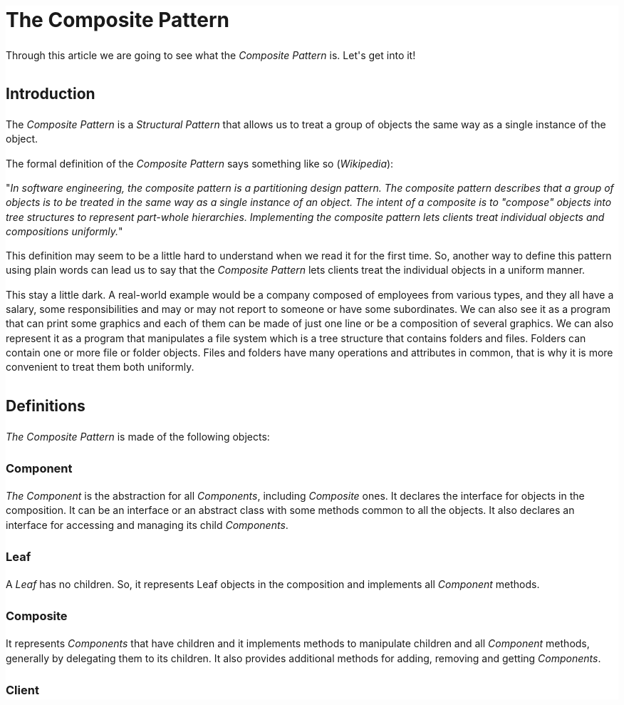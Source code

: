 # The Composite Pattern #

Through this article we are going to see what the _Composite Pattern_ is. Let's get into it!

## Introduction ##

The _Composite Pattern_ is a _Structural Pattern_ that allows us to treat a group of objects the same way as a single instance of the object.

The formal definition of the _Composite Pattern_ says something like so (_Wikipedia_):

"_In software engineering, the composite pattern is a partitioning design pattern. The composite pattern describes that a group of objects is to be treated in the same way as a single instance of an object. The intent of a composite is to "compose" objects into tree structures to represent part-whole hierarchies. Implementing the composite pattern lets clients treat individual objects and compositions uniformly._"

This definition may seem to be a little hard to understand when we read it for the first time. So, another way to define this pattern using plain words can lead us to say that the _Composite Pattern_ lets clients treat the individual objects in a uniform manner.

This stay a little dark. A real-world example would be a company composed of employees from various types, and they all have a salary, some responsibilities and may or may not report to someone or have some subordinates. We can also see it as a program that can print some graphics and each of them can be made of just one line or be a composition of several graphics. We can also represent it as a program that manipulates a file system which is a tree structure that contains folders and files. Folders can contain one or more file or folder objects. Files and folders have many operations and attributes in common, that is why it is more convenient to treat them both uniformly.

## Definitions ##

_The Composite Pattern_ is made of the following objects:

### Component ###

_The Component_ is the abstraction for all _Components_, including _Composite_ ones. It declares the interface for objects in the composition. It can be an interface or an abstract class with some methods common to all the objects. It also declares an interface for accessing and managing its child _Components_.

### Leaf ###

A _Leaf_ has no children. So, it represents Leaf objects in the composition and implements all _Component_ methods. 

### Composite ###

It represents _Components_ that have children and it implements methods to manipulate children and all _Component_ methods, generally by delegating them to its children. It also provides additional methods for adding, removing and getting _Components_. 

### Client ###
